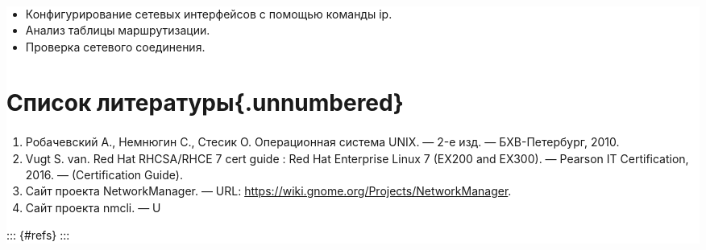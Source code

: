 - Конфигурирование сетевых интерфейсов с помощью команды ip.
- Анализ таблицы маршрутизации.
- Проверка сетевого соединения.


# Список литературы{.unnumbered}

1. Робачевский А., Немнюгин С., Стесик О. Операционная система UNIX. — 2-е изд. — БХВ-Петербург, 2010.
2. Vugt S. van. Red Hat RHCSA/RHCE 7 cert guide : Red Hat Enterprise Linux 7 (EX200 and EX300). — Pearson IT Certification, 2016. — (Certification Guide).
3. Сайт проекта NetworkManager. — URL: https://wiki.gnome.org/Projects/NetworkManager.
4. Сайт проекта nmcli. — U

::: {#refs}
:::
